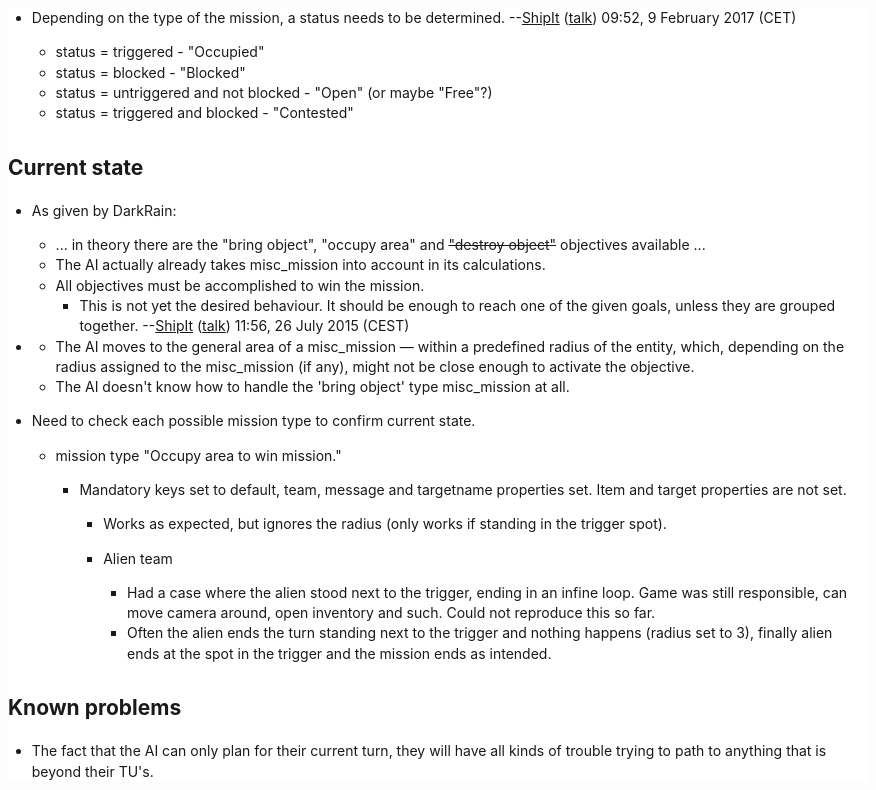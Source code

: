   - Depending on the type of the mission, a status needs to be
    determined. --[ShipIt](User:ShipIt "wikilink")
    ([talk](User_talk:ShipIt "wikilink")) 09:52, 9 February 2017 (CET)

    - status = triggered - "Occupied"
    - status = blocked - "Blocked"
    - status = untriggered and not blocked - "Open" (or maybe "Free"?)
    - status = triggered and blocked - "Contested"

## Current state

- As given by DarkRain:
  - ... in theory there are the "bring object", "occupy area" and
    ~~"destroy object"~~ objectives available ...
  - The AI actually already takes misc_mission into account in its
    calculations.
  - All objectives must be accomplished to win the mission.
    - This is not yet the desired behaviour. It should be enough to
      reach one of the given goals, unless they are grouped together.
      --[ShipIt](User:ShipIt "wikilink")
      ([talk](User_talk:ShipIt "wikilink")) 11:56, 26 July 2015 (CEST)



- - The AI moves to the general area of a misc_mission — within a
    predefined radius of the entity, which, depending on the radius
    assigned to the misc_mission (if any), might not be close enough to
    activate the objective.
  - The AI doesn't know how to handle the 'bring object' type
    misc_mission at all.



- Need to check each possible mission type to confirm current state.
  - mission type "Occupy area to win mission."

    - Mandatory keys set to default, team, message and targetname
      properties set. Item and target properties are not set.
      - Works as expected, but ignores the radius (only works if
        standing in the trigger spot).

      - Alien team

        - Had a case where the alien stood next to the trigger, ending
          in an infine loop. Game was still responsible, can move camera
          around, open inventory and such. Could not reproduce this so
          far.
        - Often the alien ends the turn standing next to the trigger and
          nothing happens (radius set to 3), finally alien ends at the
          spot in the trigger and the mission ends as intended.

## Known problems

- The fact that the AI can only plan for their current turn, they will
  have all kinds of trouble trying to path to anything that is beyond
  their TU's.

